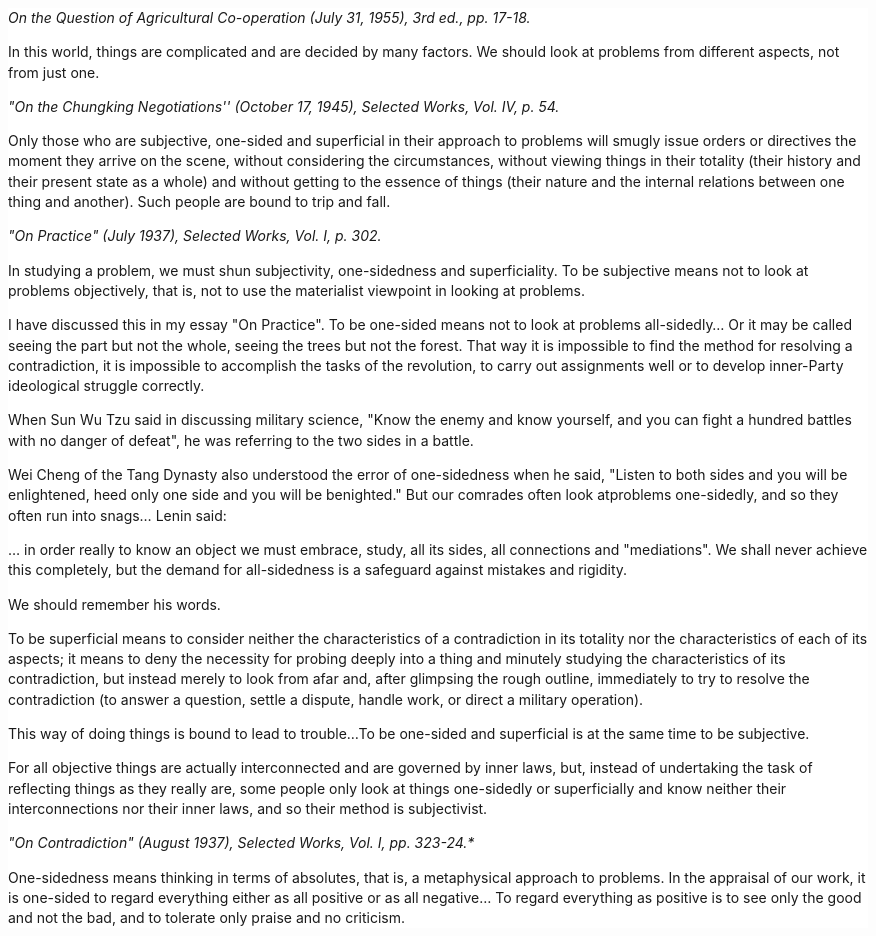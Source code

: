 <cite>On the Question of Agricultural Co-operation (July 31, 1955), 3rd ed., pp. 17-18.</cite>


In this world, things are complicated and are decided by many factors. We should look at problems from different aspects, not from just one.


<cite>"On the Chungking Negotiations'' (October 17, 1945), Selected Works, Vol. IV, p. 54.</cite>


Only those who are subjective, one-sided and superficial in their approach to problems will smugly issue orders or directives the moment they arrive on the scene, without considering the circumstances, without viewing things in their totality (their history and their present state as a whole) and without getting to the essence of things (their nature and the internal relations between one thing and another). Such people are bound to trip and fall.

<cite>"On Practice" (July 1937), Selected Works, Vol. I, p. 302.</cite>

In studying a problem, we must shun subjectivity, one-sidedness and superficiality. To be subjective means not to look at problems objectively, that is, not to use the materialist viewpoint in looking at problems. 

I have discussed this in my essay "On Practice". To be one-sided means not to look at problems all-sidedly… Or it may be called seeing the part but not the whole, seeing the trees but not the forest. That way it is impossible to find the method for resolving a contradiction, it is impossible to accomplish the tasks of the revolution, to carry out assignments well or to develop inner-Party ideological struggle correctly. 

When Sun Wu Tzu said in discussing military science, "Know the enemy and know yourself, and you can fight a hundred battles with no danger of defeat", he was referring to the two sides in a battle. 

Wei Cheng of the Tang Dynasty also understood the error of one-sidedness when he said, "Listen to both sides and you will be enlightened, heed only one side and you will be benighted." But our comrades often look atproblems one-sidedly, and so they often run into snags… Lenin said:

… in order really to know an object we must embrace, study, all its sides, all connections and "mediations". We shall never achieve this completely, but the demand for all-sidedness is a safeguard against mistakes and rigidity. 

We should remember his words.

To be superficial means to consider neither the characteristics of a contradiction in its totality nor the characteristics of each of its aspects; it means to deny the necessity for probing deeply into a thing and minutely studying the characteristics of its contradiction, but instead merely to look from afar and, after glimpsing the rough outline, immediately to try to resolve the contradiction (to answer a question, settle a dispute, handle work, or direct a military operation). 

This way of doing things is bound to lead to trouble…To be one-sided and superficial is at the same time to be subjective. 

For all objective things are actually interconnected and are governed by inner laws, but, instead of undertaking the task of reflecting things as they really are, some people only look at things one-sidedly or superficially and know neither their interconnections nor their inner laws, and so their method is subjectivist.

<cite>"On Contradiction" (August 1937), Selected Works, Vol. I, pp. 323-24.*</cite>


One-sidedness means thinking in terms of absolutes, that is, a metaphysical approach to problems. In the appraisal of our work, it is one-sided to regard everything either as all positive or as all negative… To regard everything as positive is to see only the good and not the bad, and to tolerate only praise and no criticism. 
